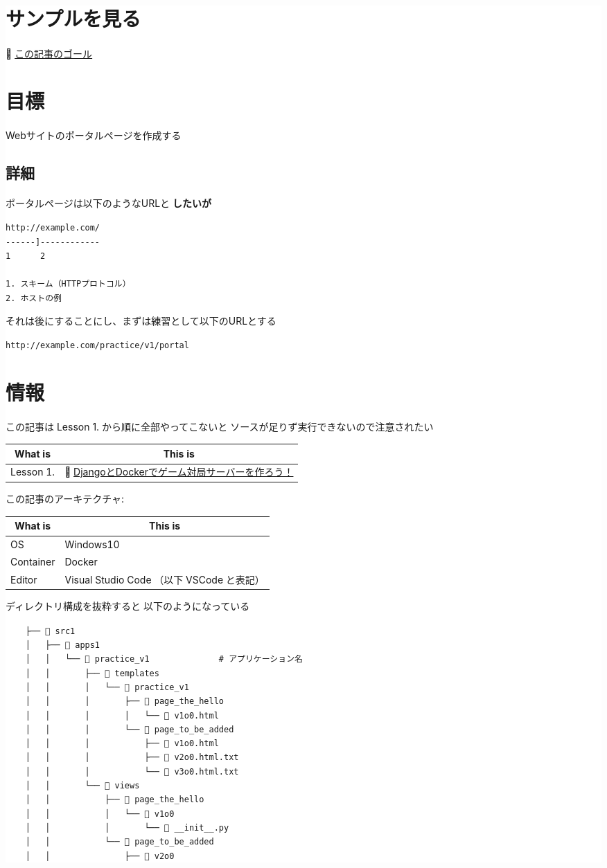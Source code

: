 # サンプルを見る

📖 [この記事のゴール](http://tic.warabenture.com:8000/practice/v1/portal)  

# 目標

Webサイトのポータルページを作成する  

## 詳細

ポータルページは以下のようなURLと **したいが**  

```plain
http://example.com/
------]------------
1      2

1. スキーム（HTTPプロトコル）
2. ホストの例
```

それは後にすることにし、まずは練習として以下のURLとする  

```plain
http://example.com/practice/v1/portal
```

# 情報

この記事は Lesson 1. から順に全部やってこないと ソースが足りず実行できないので注意されたい  

| What is   | This is                                                                                                 |
| --------- | ------------------------------------------------------------------------------------------------------- |
| Lesson 1. | 📖 [DjangoとDockerでゲーム対局サーバーを作ろう！](https://qiita.com/muzudho1/items/eb0df0ea604e1fd9cdae) |

この記事のアーキテクチャ:  

| What is   | This is                                   |
| --------- | ----------------------------------------- |
| OS        | Windows10                                 |
| Container | Docker                                    |
| Editor    | Visual Studio Code （以下 VSCode と表記） |

ディレクトリ構成を抜粋すると 以下のようになっている  

```plaintext
    ├── 📂 src1
    │   ├── 📂 apps1
    │   │   └── 📂 practice_v1              # アプリケーション名
    │   │       ├── 📂 templates
    │   │       │   └── 📂 practice_v1
    │   │       │       ├── 📂 page_the_hello
    │   │       │       │   └── 📄 v1o0.html
    │   │       │       └── 📂 page_to_be_added
    │   │       │           ├── 📄 v1o0.html
    │   │       │           ├── 📄 v2o0.html.txt
    │   │       │           └── 📄 v3o0.html.txt
    │   │       └── 📂 views
    │   │           ├── 📂 page_the_hello
    │   │           │   └── 📂 v1o0
    │   │           │       └── 📄 __init__.py
    │   │           └── 📂 page_to_be_added
    │   │               ├── 📂 v2o0
```